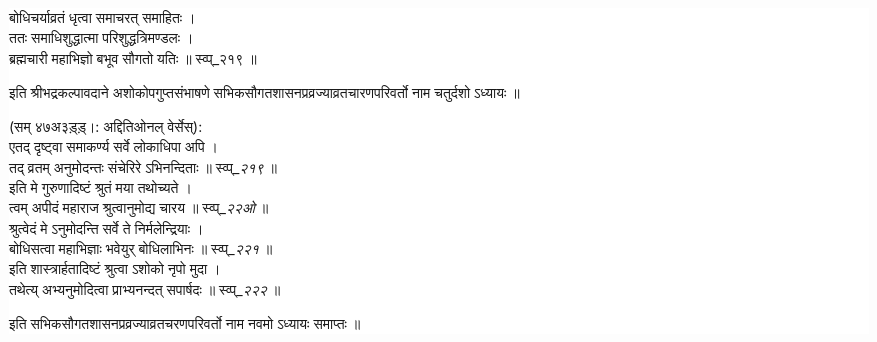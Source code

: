 बोधिचर्याव्रतं धृत्वा समाचरत् समाहितः ।  
ततः समाधिशुद्धात्मा परिशुद्धत्रिमण्डलः ।  
ब्रह्मचारी महाभिज्ञो बभूव सौगतो यतिः ॥ स्व्प्_२१९ ॥  
  
इति श्रीभद्रकल्पावदाने अशोकोपगुप्तसंभाषणे सभिकसौगतशासनप्रव्रज्याव्रतचारणपरिवर्तो नाम चतुर्दशो ऽध्यायः ॥  
  
(सम् ४७अ३ड़्ड़्।: अद्दितिओनल् वेर्सेस्):  
एतद् दृष्ट्वा समाकर्ण्य सर्वे लोकाधिपा अपि ।  
तद् व्रतम् अनुमोदन्तः संचेरिरे ऽभिनन्दिताः ॥ स्व्प्_*२१९* ॥  
इति मे गुरुणादिष्टं श्रुतं मया तथोच्यते ।  
त्वम् अपीदं महाराज श्रुत्वानुमोद्य चारय ॥ स्व्प्_*२२ओ* ॥  
श्रुत्वेदं मे ऽनुमोदन्ति सर्वे ते निर्मलेन्द्रियाः ।  
बोधिसत्वा महाभिज्ञाः भवेयुर् बोधिलाभिनः ॥ स्व्प्_*२२१* ॥  
इति शास्त्रार्हतादिष्टं श्रुत्वा ऽशोको नृपो मुदा ।  
तथेत्य् अभ्यनुमोदित्वा प्राभ्यनन्दत् सपार्षदः ॥ स्व्प्_*२२२* ॥  
  
इति सभिकसौगतशासनप्रव्रज्याव्रतचरणपरिवर्तो नाम नवमो ऽध्यायः समाप्तः ॥  
  
  
  
  
